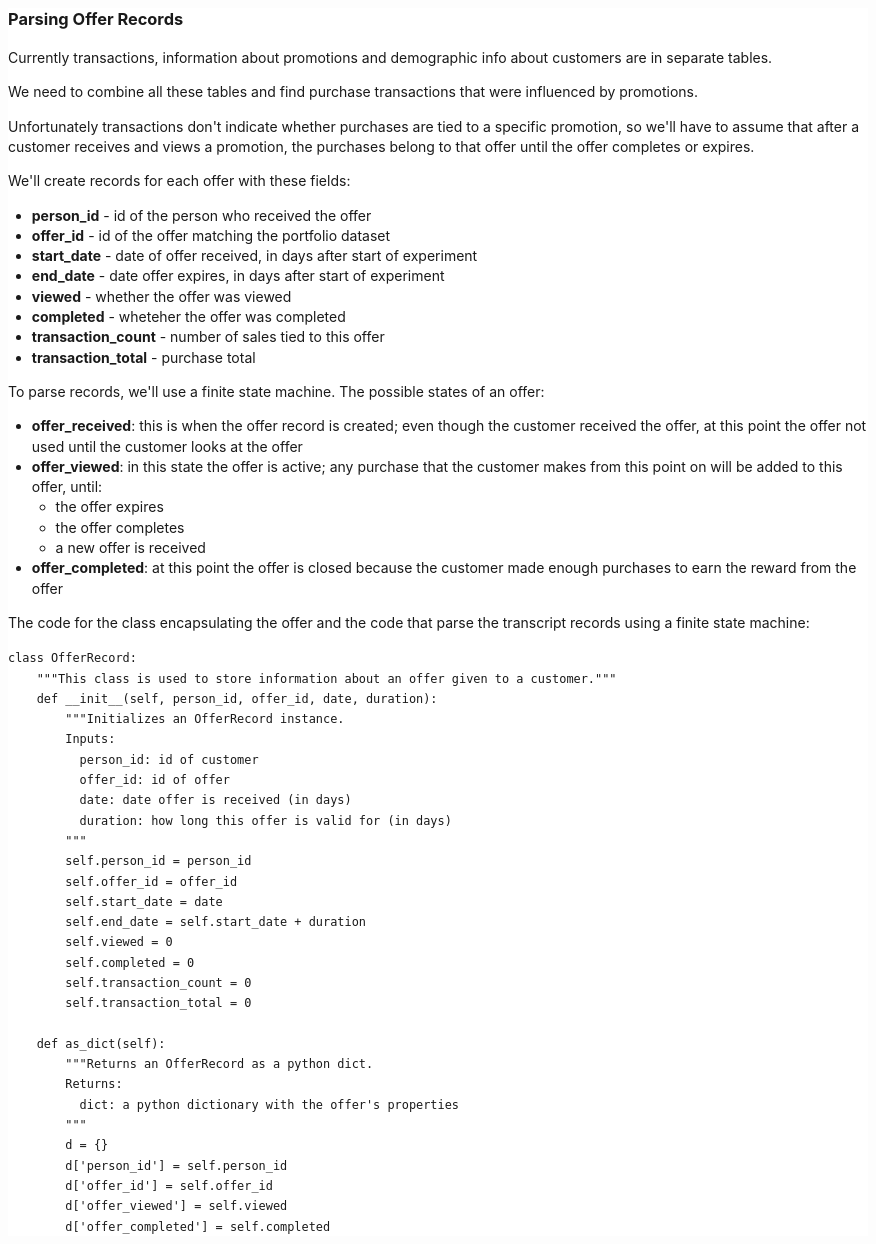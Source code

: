
### Parsing Offer Records

Currently transactions, information about promotions and demographic info about customers are in separate tables.

We need to combine all these tables and find purchase transactions that were influenced by promotions.

Unfortunately transactions don't indicate whether purchases are tied to a specific promotion, so we'll have to assume that after a customer receives and views a promotion, the purchases belong to that offer until the offer completes or expires.

We'll create records for each offer with these fields:
- **person_id** - id of the person who received the offer
- **offer_id** - id of the offer matching the portfolio dataset
- **start_date** - date of offer received, in days after start of experiment
- **end_date** - date offer expires, in days after start of experiment
- **viewed** - whether the offer was viewed
- **completed** - wheteher the offer was completed
- **transaction_count** - number of sales tied to this offer
- **transaction_total** - purchase total

To parse records, we'll use a finite state machine. The possible states of an offer:
- **offer_received**: this is when the offer record is created; even though the customer received the offer, at this point the offer not used until the customer looks at the offer
- **offer_viewed**: in this state the offer is active; any purchase that the customer makes from this point on will be added to this offer, until:
  - the offer expires
  - the offer completes
  - a new offer is received
- **offer_completed**: at this point the offer is closed because the customer made enough purchases to earn the reward from the offer

The code for the class encapsulating the offer and the code that parse the transcript records using a finite state machine:

```
class OfferRecord:
    """This class is used to store information about an offer given to a customer."""
    def __init__(self, person_id, offer_id, date, duration):
        """Initializes an OfferRecord instance.
        Inputs: 
          person_id: id of customer
          offer_id: id of offer
          date: date offer is received (in days)
          duration: how long this offer is valid for (in days)
        """
        self.person_id = person_id
        self.offer_id = offer_id
        self.start_date = date
        self.end_date = self.start_date + duration
        self.viewed = 0
        self.completed = 0
        self.transaction_count = 0
        self.transaction_total = 0

    def as_dict(self):
        """Returns an OfferRecord as a python dict.
        Returns:
          dict: a python dictionary with the offer's properties
        """
        d = {}
        d['person_id'] = self.person_id
        d['offer_id'] = self.offer_id
        d['offer_viewed'] = self.viewed
        d['offer_completed'] = self.completed
```